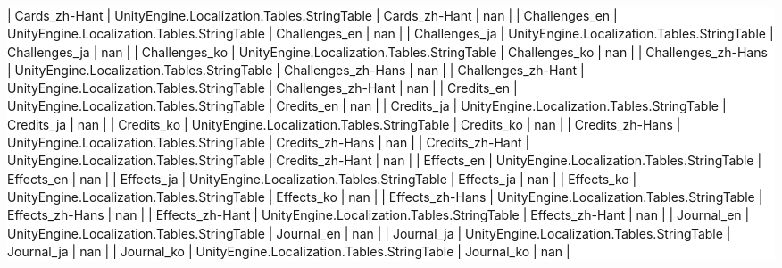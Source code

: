 | Cards_zh-Hant                                                                                              | UnityEngine.Localization.Tables.StringTable                                                    | Cards_zh-Hant                               | nan                                                   |
| Challenges_en                                                                                              | UnityEngine.Localization.Tables.StringTable                                                    | Challenges_en                               | nan                                                   |
| Challenges_ja                                                                                              | UnityEngine.Localization.Tables.StringTable                                                    | Challenges_ja                               | nan                                                   |
| Challenges_ko                                                                                              | UnityEngine.Localization.Tables.StringTable                                                    | Challenges_ko                               | nan                                                   |
| Challenges_zh-Hans                                                                                         | UnityEngine.Localization.Tables.StringTable                                                    | Challenges_zh-Hans                          | nan                                                   |
| Challenges_zh-Hant                                                                                         | UnityEngine.Localization.Tables.StringTable                                                    | Challenges_zh-Hant                          | nan                                                   |
| Credits_en                                                                                                 | UnityEngine.Localization.Tables.StringTable                                                    | Credits_en                                  | nan                                                   |
| Credits_ja                                                                                                 | UnityEngine.Localization.Tables.StringTable                                                    | Credits_ja                                  | nan                                                   |
| Credits_ko                                                                                                 | UnityEngine.Localization.Tables.StringTable                                                    | Credits_ko                                  | nan                                                   |
| Credits_zh-Hans                                                                                            | UnityEngine.Localization.Tables.StringTable                                                    | Credits_zh-Hans                             | nan                                                   |
| Credits_zh-Hant                                                                                            | UnityEngine.Localization.Tables.StringTable                                                    | Credits_zh-Hant                             | nan                                                   |
| Effects_en                                                                                                 | UnityEngine.Localization.Tables.StringTable                                                    | Effects_en                                  | nan                                                   |
| Effects_ja                                                                                                 | UnityEngine.Localization.Tables.StringTable                                                    | Effects_ja                                  | nan                                                   |
| Effects_ko                                                                                                 | UnityEngine.Localization.Tables.StringTable                                                    | Effects_ko                                  | nan                                                   |
| Effects_zh-Hans                                                                                            | UnityEngine.Localization.Tables.StringTable                                                    | Effects_zh-Hans                             | nan                                                   |
| Effects_zh-Hant                                                                                            | UnityEngine.Localization.Tables.StringTable                                                    | Effects_zh-Hant                             | nan                                                   |
| Journal_en                                                                                                 | UnityEngine.Localization.Tables.StringTable                                                    | Journal_en                                  | nan                                                   |
| Journal_ja                                                                                                 | UnityEngine.Localization.Tables.StringTable                                                    | Journal_ja                                  | nan                                                   |
| Journal_ko                                                                                                 | UnityEngine.Localization.Tables.StringTable                                                    | Journal_ko                                  | nan                                                   |